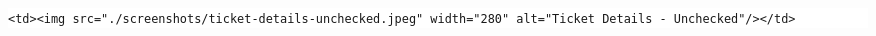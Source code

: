     <td><img src="./screenshots/ticket-details-unchecked.jpeg" width="280" alt="Ticket Details - Unchecked"/></td>